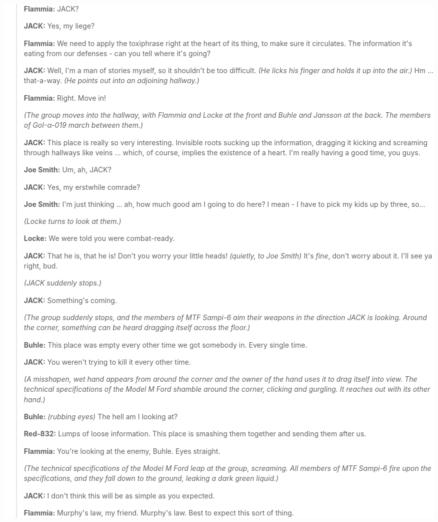 > 
> **Flammia:** JACK?
> 
> **JACK:** Yes, my liege?
> 
> **Flammia:** We need to apply the toxiphrase right at the heart of its thing, to make sure it circulates. The information it's eating from our defenses - can you tell where it's going?
> 
> **JACK:** Well, I'm a man of stories myself, so it shouldn't be too difficult. _(He licks his finger and holds it up into the air.)_ Hm … that-a-way. _(He points out into an adjoining hallway.)_
> 
> **Flammia:** Right. Move in!
> 
> _(The group moves into the hallway, with Flammia and Locke at the front and Buhle and Jansson at the back. The members of GoI-α-019 march between them.)_
> 
> **JACK:** This place is really so very interesting. Invisible roots sucking up the information, dragging it kicking and screaming through hallways like veins … which, of course, implies the existence of a heart. I'm really having a good time, you guys.
> 
> **Joe Smith:** Um, ah, JACK?
> 
> **JACK:** Yes, my erstwhile comrade?
> 
> **Joe Smith:** I'm just thinking … ah, how much good am I going to do here? I mean - I have to pick my kids up by three, so…
> 
> _(Locke turns to look at them.)_
> 
> **Locke:** We were told you were combat-ready.
> 
> **JACK:** That he is, that he is! Don't you worry your little heads! _(quietly, to Joe Smith)_ It's _fine_, don't worry about it. I'll see ya right, bud.
> 
> _(JACK suddenly stops.)_
> 
> **JACK:** Something's coming.
> 
> _(The group suddenly stops, and the members of MTF Sampi-6 aim their weapons in the direction JACK is looking. Around the corner, something can be heard dragging itself across the floor.)_
> 
> **Buhle:** This place was empty every other time we got somebody in. Every single time.
> 
> **JACK:** You weren't trying to kill it every other time.
> 
> _(A misshapen, wet hand appears from around the corner and the owner of the hand uses it to drag itself into view. The technical specifications of the Model M Ford shamble around the corner, clicking and gurgling. It reaches out with its other hand.)_
> 
> **Buhle:** _(rubbing eyes)_ The hell am I looking at?
> 
> **Red-832:** Lumps of loose information. This place is smashing them together and sending them after us.
> 
> **Flammia:** You're looking at the enemy, Buhle. Eyes straight.
> 
> _(The technical specifications of the Model M Ford leap at the group, screaming. All members of MTF Sampi-6 fire upon the specifications, and they fall down to the ground, leaking a dark green liquid.)_
> 
> **JACK:** I don't think this will be as simple as you expected.
> 
> **Flammia:** Murphy's law, my friend. Murphy's law. Best to expect this sort of thing.
> 